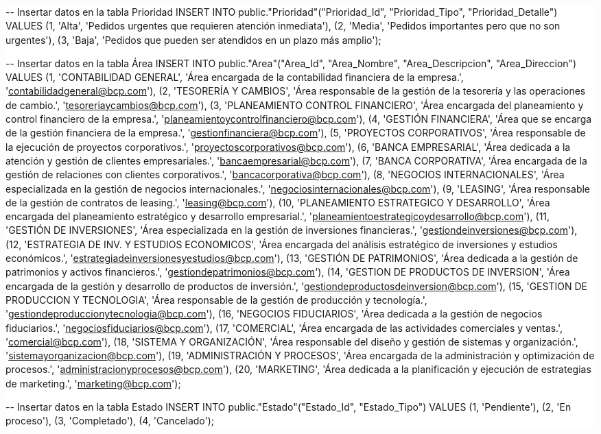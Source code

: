-- Insertar datos en la tabla Prioridad
INSERT INTO public."Prioridad"("Prioridad_Id", "Prioridad_Tipo", "Prioridad_Detalle")
VALUES
    (1, 'Alta', 'Pedidos urgentes que requieren atención inmediata'),
    (2, 'Media', 'Pedidos importantes pero que no son urgentes'),
    (3, 'Baja', 'Pedidos que pueden ser atendidos en un plazo más amplio');

-- Insertar datos en la tabla Área
INSERT INTO public."Area"("Area_Id", "Area_Nombre", "Area_Descripcion", "Area_Direccion") VALUES
(1, 'CONTABILIDAD GENERAL', 'Área encargada de la contabilidad financiera de la empresa.', 'contabilidadgeneral@bcp.com'),
(2, 'TESORERÍA Y CAMBIOS', 'Área responsable de la gestión de la tesorería y las operaciones de cambio.', 'tesoreriaycambios@bcp.com'),
(3, 'PLANEAMIENTO CONTROL FINANCIERO', 'Área encargada del planeamiento y control financiero de la empresa.', 'planeamientoycontrolfinanciero@bcp.com'),
(4, 'GESTIÓN FINANCIERA', 'Área que se encarga de la gestión financiera de la empresa.', 'gestionfinanciera@bcp.com'),
(5, 'PROYECTOS CORPORATIVOS', 'Área responsable de la ejecución de proyectos corporativos.', 'proyectoscorporativos@bcp.com'),
(6, 'BANCA EMPRESARIAL', 'Área dedicada a la atención y gestión de clientes empresariales.', 'bancaempresarial@bcp.com'),
(7, 'BANCA CORPORATIVA', 'Área encargada de la gestión de relaciones con clientes corporativos.', 'bancacorporativa@bcp.com'),
(8, 'NEGOCIOS INTERNACIONALES', 'Área especializada en la gestión de negocios internacionales.', 'negociosinternacionales@bcp.com'),
(9, 'LEASING', 'Área responsable de la gestión de contratos de leasing.', 'leasing@bcp.com'),
(10, 'PLANEAMIENTO ESTRATEGICO Y DESARROLLO', 'Área encargada del planeamiento estratégico y desarrollo empresarial.', 'planeamientoestrategicoydesarrollo@bcp.com'),
(11, 'GESTIÓN DE INVERSIONES', 'Área especializada en la gestión de inversiones financieras.', 'gestiondeinversiones@bcp.com'),
(12, 'ESTRATEGIA DE INV. Y ESTUDIOS ECONOMICOS', 'Área encargada del análisis estratégico de inversiones y estudios económicos.', 'estrategiadeinversionesyestudios@bcp.com'),
(13, 'GESTIÓN DE PATRIMONIOS', 'Área dedicada a la gestión de patrimonios y activos financieros.', 'gestiondepatrimonios@bcp.com'),
(14, 'GESTION DE PRODUCTOS DE INVERSION', 'Área encargada de la gestión y desarrollo de productos de inversión.', 'gestiondeproductosdeinversion@bcp.com'),
(15, 'GESTION DE PRODUCCION Y TECNOLOGIA', 'Área responsable de la gestión de producción y tecnología.', 'gestiondeproduccionytecnologia@bcp.com'),
(16, 'NEGOCIOS FIDUCIARIOS', 'Área dedicada a la gestión de negocios fiduciarios.', 'negociosfiduciarios@bcp.com'),
(17, 'COMERCIAL', 'Área encargada de las actividades comerciales y ventas.', 'comercial@bcp.com'),
(18, 'SISTEMA Y ORGANIZACIÓN', 'Área responsable del diseño y gestión de sistemas y organización.', 'sistemayorganizacion@bcp.com'),
(19, 'ADMINISTRACIÓN Y PROCESOS', 'Área encargada de la administración y optimización de procesos.', 'administracionyprocesos@bcp.com'),
(20, 'MARKETING', 'Área dedicada a la planificación y ejecución de estrategias de marketing.', 'marketing@bcp.com');

-- Insertar datos en la tabla Estado
INSERT INTO public."Estado"("Estado_Id", "Estado_Tipo")
VALUES
    (1, 'Pendiente'),
    (2, 'En proceso'),
    (3, 'Completado'),
    (4, 'Cancelado');
